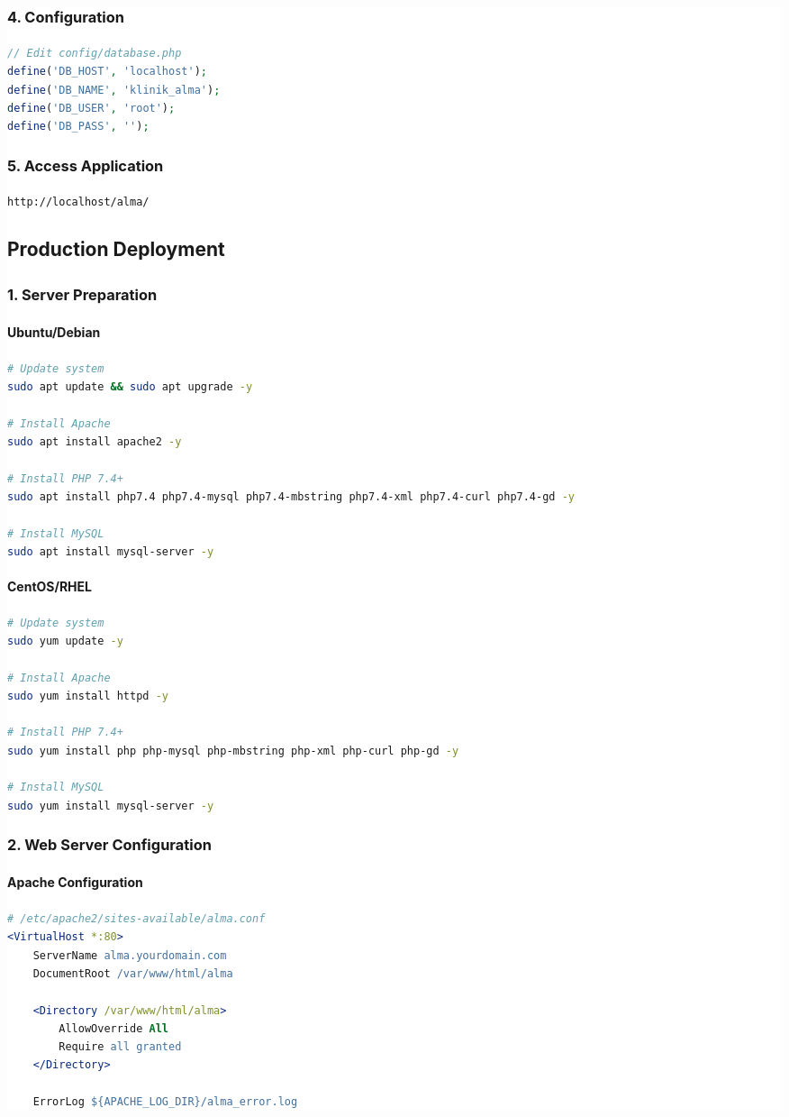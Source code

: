### 4. Configuration
```php
// Edit config/database.php
define('DB_HOST', 'localhost');
define('DB_NAME', 'klinik_alma');
define('DB_USER', 'root');
define('DB_PASS', '');
```

### 5. Access Application
```
http://localhost/alma/
```

## Production Deployment

### 1. Server Preparation

#### Ubuntu/Debian
```bash
# Update system
sudo apt update && sudo apt upgrade -y

# Install Apache
sudo apt install apache2 -y

# Install PHP 7.4+
sudo apt install php7.4 php7.4-mysql php7.4-mbstring php7.4-xml php7.4-curl php7.4-gd -y

# Install MySQL
sudo apt install mysql-server -y
```

#### CentOS/RHEL
```bash
# Update system
sudo yum update -y

# Install Apache
sudo yum install httpd -y

# Install PHP 7.4+
sudo yum install php php-mysql php-mbstring php-xml php-curl php-gd -y

# Install MySQL
sudo yum install mysql-server -y
```

### 2. Web Server Configuration

#### Apache Configuration
```apache
# /etc/apache2/sites-available/alma.conf
<VirtualHost *:80>
    ServerName alma.yourdomain.com
    DocumentRoot /var/www/html/alma
    
    <Directory /var/www/html/alma>
        AllowOverride All
        Require all granted
    </Directory>
    
    ErrorLog ${APACHE_LOG_DIR}/alma_error.log
```